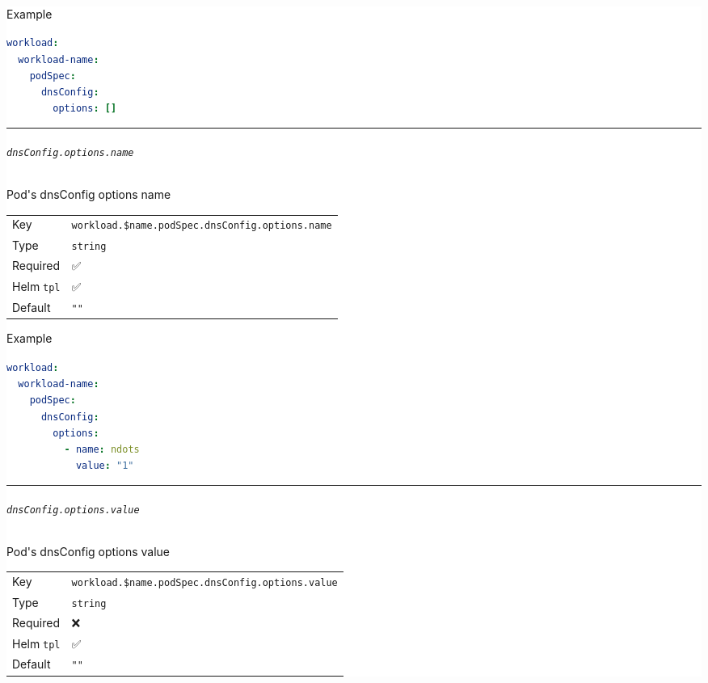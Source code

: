 Example

```yaml
workload:
  workload-name:
    podSpec:
      dnsConfig:
        options: []
```

---

###### `dnsConfig.options.name`

Pod's dnsConfig options name

|            |                                                 |
| ---------- | ----------------------------------------------- |
| Key        | `workload.$name.podSpec.dnsConfig.options.name` |
| Type       | `string`                                        |
| Required   | ✅                                              |
| Helm `tpl` | ✅                                              |
| Default    | `""`                                            |

Example

```yaml
workload:
  workload-name:
    podSpec:
      dnsConfig:
        options:
          - name: ndots
            value: "1"
```

---

###### `dnsConfig.options.value`

Pod's dnsConfig options value

|            |                                                  |
| ---------- | ------------------------------------------------ |
| Key        | `workload.$name.podSpec.dnsConfig.options.value` |
| Type       | `string`                                         |
| Required   | ❌                                               |
| Helm `tpl` | ✅                                               |
| Default    | `""`                                             |
